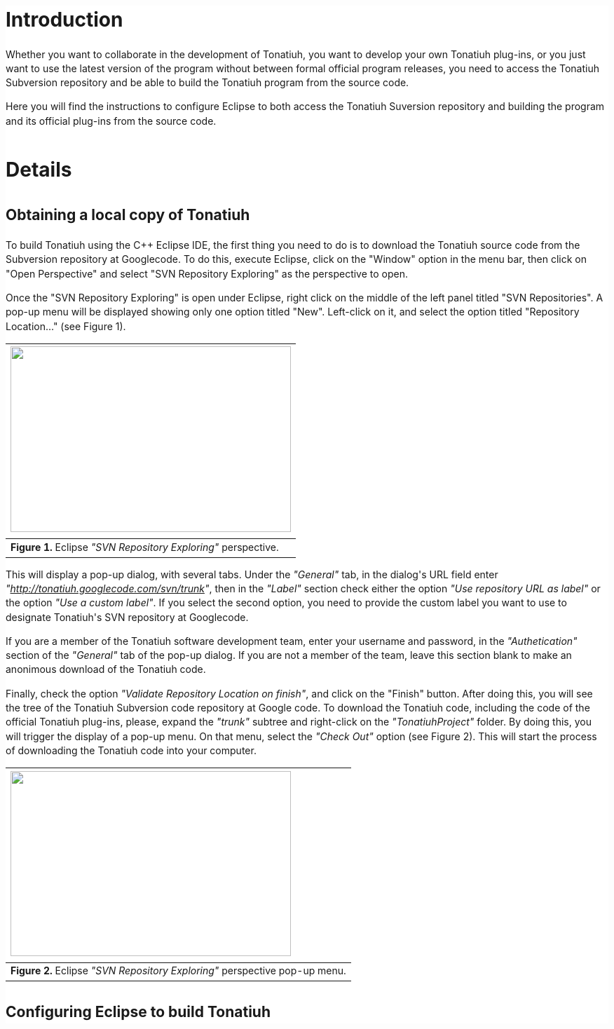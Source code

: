 # Introduction #

Whether you want to collaborate in the development of Tonatiuh, you want to develop your own Tonatiuh plug-ins, or you just want to use the latest version of the program without between formal official program releases, you need to access the Tonatiuh Subversion repository and be able to build the Tonatiuh program from the source code.

Here you will find the instructions to configure Eclipse to both access the Tonatiuh Suversion repository and building the program and its official plug-ins from the source code.

# Details #

## Obtaining a local copy of Tonatiuh ##

To build Tonatiuh using the C++ Eclipse IDE, the first thing you need to do is to download the Tonatiuh source code from the Subversion repository at Googlecode. To do this, execute Eclipse, click on the "Window" option in the menu bar, then click on "Open Perspective" and select "SVN Repository Exploring" as the perspective to open.

Once the "SVN Repository Exploring" is open under Eclipse, right click on the middle of the left panel titled "SVN Repositories". A pop-up menu will be displayed showing only one option titled "New". Left-click on it, and select the option titled "Repository Location..." (see Figure 1).

|<a href='http://picasaweb.google.com/lh/photo/H1lCIvbGrnNQHWmCugkozQ?feat=embedwebsite'><img src='http://lh6.ggpht.com/_tmEVMS15i5Y/TL4UHatS9bI/AAAAAAAAAsE/FyG6OV0vHwU/s400/Eclipse_SVN_RepositoryExploring01.png' height='265' width='400' /></a>|
|:--------------------------------------------------------------------------------------------------------------------------------------------------------------------------------------------------------------------------------------------------|
| **Figure 1.** Eclipse _"SVN Repository Exploring"_ perspective.                                                                                                                                                                                   |

This will display a pop-up dialog, with several tabs. Under the _"General"_ tab, in the dialog's URL field enter _"http://tonatiuh.googlecode.com/svn/trunk"_, then in the _"Label"_ section check either the option _"Use repository URL as label"_ or the option _"Use a custom label"_. If you select the second option, you need to provide the custom label you want to use to designate Tonatiuh's SVN repository at Googlecode.

If you are a member of the Tonatiuh software development team, enter your username and password, in the _"Authetication"_ section of the _"General"_ tab of the pop-up dialog.  If you are not a member of the team, leave this section blank to make an anonimous download of the Tonatiuh code.

Finally, check the option _"Validate Repository Location on finish"_, and click on the "Finish" button. After doing this, you will see the tree of the Tonatiuh Subversion code repository at Google code. To download the Tonatiuh code, including the code of the official Tonatiuh plug-ins, please, expand the _"trunk"_ subtree and right-click on the _"TonatiuhProject"_ folder. By doing this, you will trigger the display of a pop-up menu. On that menu, select the _"Check Out"_ option (see Figure 2). This will start the process of downloading the Tonatiuh code into your computer.

|<a href='http://picasaweb.google.com/lh/photo/viXYu7KmO8IYr18qgPF8Jw?feat=embedwebsite'><img src='http://lh5.ggpht.com/_tmEVMS15i5Y/TL9UN6uWhII/AAAAAAAAAsY/qFeF_mmGMsY/s400/Eclipse_SVN_CodeCheckout.png' height='264' width='400' /></a>|
|:-----------------------------------------------------------------------------------------------------------------------------------------------------------------------------------------------------------------------------------------|
| **Figure 2.** Eclipse _"SVN Repository Exploring"_ perspective pop-up menu.                                                                                                                                                              |

## Configuring Eclipse to build Tonatiuh ##
